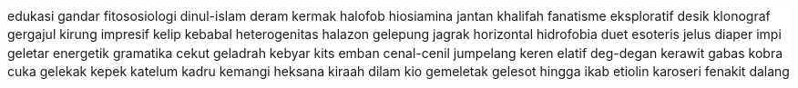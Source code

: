 edukasi
gandar
fitososiologi
dinul-islam
deram
kermak
halofob
hiosiamina
jantan
khalifah
fanatisme
eksploratif
desik
klonograf
gergajul
kirung
impresif
kelip
kebabal
heterogenitas
halazon
gelepung
jagrak
horizontal
hidrofobia
duet
esoteris
jelus
diaper
impi
geletar
energetik
gramatika
cekut
geladrah
kebyar
kits
emban
cenal-cenil
jumpelang
keren
elatif
deg-degan
kerawit
gabas
kobra
cuka
gelekak
kepek
katelum
kadru
kemangi
heksana
kiraah
dilam
kio
gemeletak
gelesot
hingga
ikab
etiolin
karoseri
fenakit
dalang